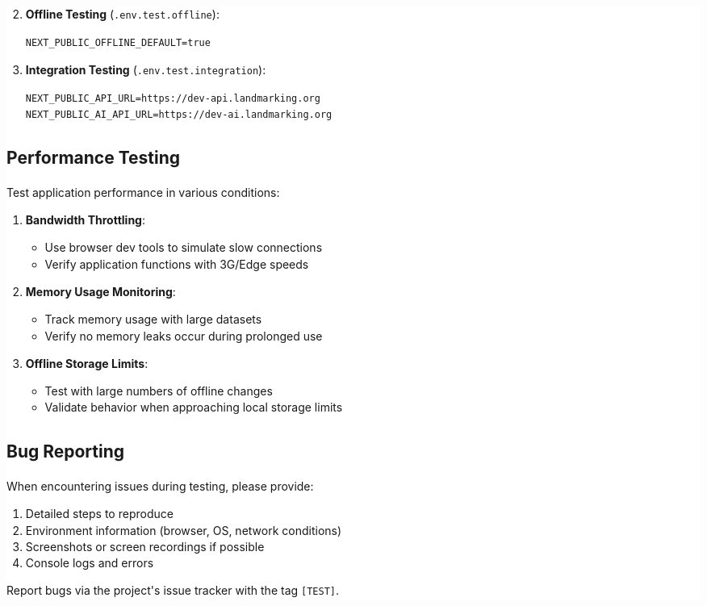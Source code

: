 2. **Offline Testing** (`.env.test.offline`):
   ```
   NEXT_PUBLIC_OFFLINE_DEFAULT=true
   ```

3. **Integration Testing** (`.env.test.integration`):
   ```
   NEXT_PUBLIC_API_URL=https://dev-api.landmarking.org
   NEXT_PUBLIC_AI_API_URL=https://dev-ai.landmarking.org
   ```

## Performance Testing

Test application performance in various conditions:

1. **Bandwidth Throttling**:
   - Use browser dev tools to simulate slow connections
   - Verify application functions with 3G/Edge speeds

2. **Memory Usage Monitoring**:
   - Track memory usage with large datasets
   - Verify no memory leaks occur during prolonged use

3. **Offline Storage Limits**:
   - Test with large numbers of offline changes
   - Validate behavior when approaching local storage limits

## Bug Reporting

When encountering issues during testing, please provide:

1. Detailed steps to reproduce
2. Environment information (browser, OS, network conditions)
3. Screenshots or screen recordings if possible
4. Console logs and errors

Report bugs via the project's issue tracker with the tag `[TEST]`.